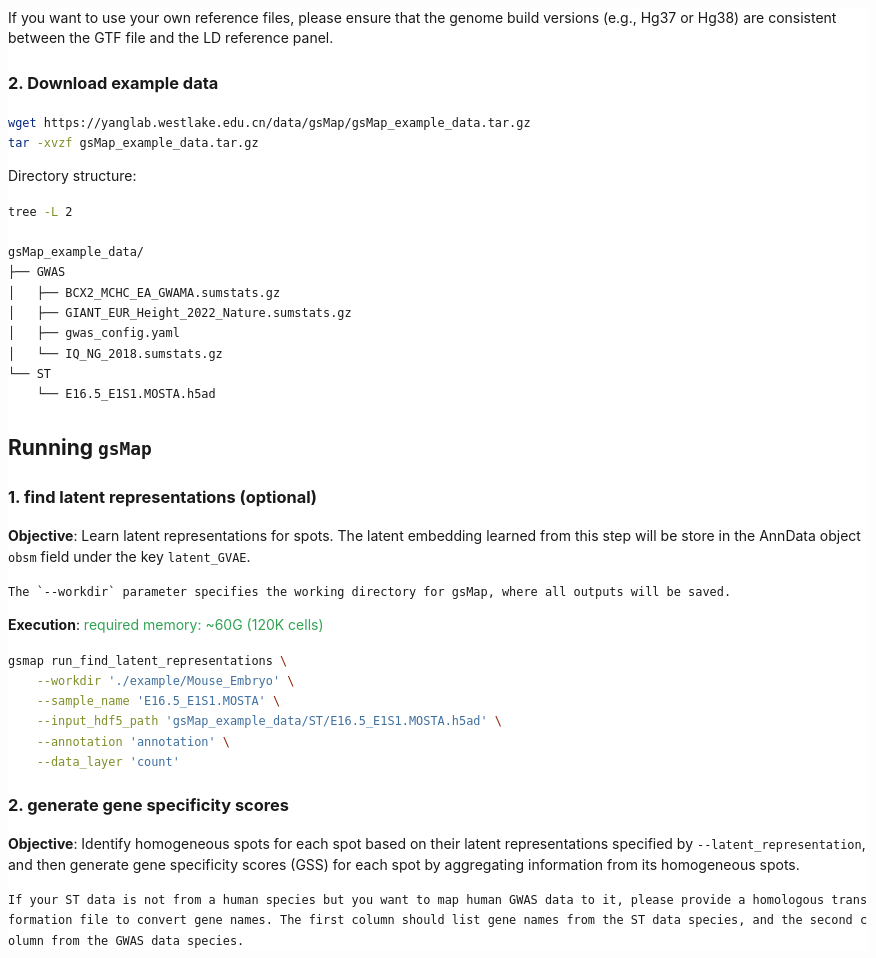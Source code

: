 If you want to use your own reference files, please ensure that the genome build versions (e.g., Hg37 or Hg38) are consistent between the GTF file and the LD reference panel.

### 2. Download example data

```bash
wget https://yanglab.westlake.edu.cn/data/gsMap/gsMap_example_data.tar.gz
tar -xvzf gsMap_example_data.tar.gz
```

Directory structure:

```bash
tree -L 2

gsMap_example_data/
├── GWAS
│   ├── BCX2_MCHC_EA_GWAMA.sumstats.gz
│   ├── GIANT_EUR_Height_2022_Nature.sumstats.gz
│   ├── gwas_config.yaml
│   └── IQ_NG_2018.sumstats.gz
└── ST
    └── E16.5_E1S1.MOSTA.h5ad
```

## Running `gsMap`

### 1. find latent representations (optional)

**Objective**: Learn latent representations for spots. The latent embedding learned from this step will be store in the AnnData object `obsm` field under the key `latent_GVAE`.

```{note}
The `--workdir` parameter specifies the working directory for gsMap, where all outputs will be saved.
```

**Execution**: <span style="color:#31a354"> required memory: ~60G (120K cells) </span>

```bash
gsmap run_find_latent_representations \
    --workdir './example/Mouse_Embryo' \
    --sample_name 'E16.5_E1S1.MOSTA' \
    --input_hdf5_path 'gsMap_example_data/ST/E16.5_E1S1.MOSTA.h5ad' \
    --annotation 'annotation' \
    --data_layer 'count'
```

### 2. generate gene specificity scores

**Objective**: Identify homogeneous spots for each spot based on their latent representations specified by `--latent_representation`, and then generate gene specificity scores (GSS) for each spot by aggregating information from its homogeneous spots.

```{note}
If your ST data is not from a human species but you want to map human GWAS data to it, please provide a homologous transformation file to convert gene names. The first column should list gene names from the ST data species, and the second column from the GWAS data species.
```
